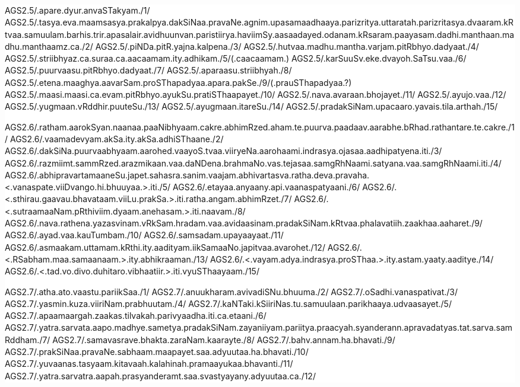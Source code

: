 AGS2.5/.apare.dyur.anvaSTakyam./1/
AGS2.5/.tasya.eva.maamsasya.prakalpya.dakSiNaa.pravaNe.agnim.upasamaadhaaya.parizritya.uttaratah.parizritasya.dvaaram.kRtvaa.samuulam.barhis.trir.apasalair.avidhuunvan.paristiirya.haviimSy.aasaadayed.odanam.kRsaram.paayasam.dadhi.manthaan.madhu.manthaamz.ca./2/
AGS2.5/.piNDa.pitR.yajna.kalpena./3/
AGS2.5/.hutvaa.madhu.mantha.varjam.pitRbhyo.dadyaat./4/
AGS2.5/.striibhyaz.ca.suraa.ca.aacaamam.ity.adhikam./5/(.caacaamam.)
AGS2.5/.karSuuSv.eke.dvayoh.SaTsu.vaa./6/
AGS2.5/.puurvaasu.pitRbhyo.dadyaat./7/
AGS2.5/.aparaasu.striibhyah./8/
AGS2.5/.etena.maaghya.aavarSam.proSThapadyaa.apara.pakSe./9/(.prauSThapadyaa.?)
AGS2.5/.maasi.maasi.ca.evam.pitRbhyo.ayukSu.pratiSThaapayet./10/
AGS2.5/.nava.avaraan.bhojayet./11/
AGS2.5/.ayujo.vaa./12/
AGS2.5/.yugmaan.vRddhir.puuteSu./13/
AGS2.5/.ayugmaan.itareSu./14/
AGS2.5/.pradakSiNam.upacaaro.yavais.tila.arthah./15/

AGS2.6/.ratham.aarokSyan.naanaa.paaNibhyaam.cakre.abhimRzed.aham.te.puurva.paadaav.aarabhe.bRhad.rathantare.te.cakre./1/
AGS2.6/.vaamadevyam.akSa.ity.akSa.adhiSThaane./2/
AGS2.6/.dakSiNa.puurvaabhyaam.aarohed.vaayoS.tvaa.viiryeNa.aarohaami.indrasya.ojasaa.aadhipatyena.iti./3/
AGS2.6/.razmiimt.sammRzed.arazmikaan.vaa.daNDena.brahmaNo.vas.tejasaa.samgRhNaami.satyana.vaa.samgRhNaami.iti./4/
AGS2.6/.abhipravartamaaneSu.japet.sahasra.sanim.vaajam.abhivartasva.ratha.deva.pravaha.<.vanaspate.viiDvango.hi.bhuuyaa.>.iti./5/
AGS2.6/.etayaa.anyaany.api.vaanaspatyaani./6/
AGS2.6/.<.sthirau.gaavau.bhavataam.viiLu.prakSa.>.iti.ratha.angam.abhimRzet./7/
AGS2.6/.<.sutraamaaNam.pRthiviim.dyaam.anehasam.>.iti.naavam./8/
AGS2.6/.nava.rathena.yazasvinam.vRkSam.hradam.vaa.avidaasinam.pradakSiNam.kRtvaa.phalavatiih.zaakhaa.aaharet./9/
AGS2.6/.ayad.vaa.kauTumbam./10/
AGS2.6/.samsadam.upayaayaat./11/
AGS2.6/.asmaakam.uttamam.kRthi.ity.aadityam.iikSamaaNo.japitvaa.avarohet./12/
AGS2.6/.<.RSabham.maa.samaanaam.>.ity.abhikraaman./13/
AGS2.6/.<.vayam.adya.indrasya.proSThaa.>.ity.astam.yaaty.aaditye./14/
AGS2.6/.<.tad.vo.divo.duhitaro.vibhaatiir.>.iti.vyuSThaayaam./15/

AGS2.7/.atha.ato.vaastu.pariikSaa./1/
AGS2.7/.anuukharam.avivadiSNu.bhuuma./2/
AGS2.7/.oSadhi.vanaspativat./3/
AGS2.7/.yasmin.kuza.viiriNam.prabhuutam./4/
AGS2.7/.kaNTaki.kSiiriNas.tu.samuulaan.parikhaaya.udvaasayet./5/
AGS2.7/.apaamaargah.zaakas.tilvakah.parivyaadha.iti.ca.etaani./6/
AGS2.7/.yatra.sarvata.aapo.madhye.sametya.pradakSiNam.zayaniiyam.pariitya.praacyah.syanderann.apravadatyas.tat.sarva.samRddham./7/
AGS2.7/.samavasrave.bhakta.zaraNam.kaarayte./8/
AGS2.7/.bahv.annam.ha.bhavati./9/
AGS2.7/.prakSiNaa.pravaNe.sabhaam.maapayet.saa.adyuutaa.ha.bhavati./10/
AGS2.7/.yuvaanas.tasyaam.kitavaah.kalahinah.pramaayukaa.bhavanti./11/
AGS2.7/.yatra.sarvatra.aapah.prasyanderamt.saa.svastyayany.adyuutaa.ca./12/
